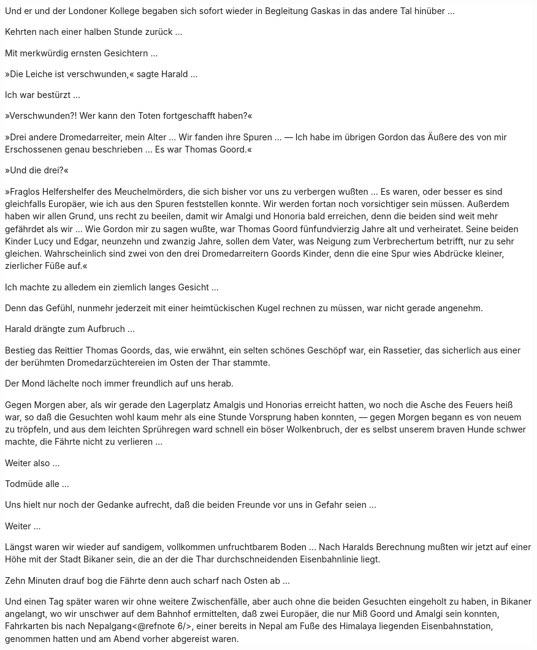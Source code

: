 Und er und der Londoner Kollege begaben sich sofort wieder in Begleitung Gaskas in das andere Tal hinüber …

Kehrten nach einer halben Stunde zurück …

Mit merkwürdig ernsten Gesichtern …

»Die Leiche ist verschwunden,« sagte Harald …

Ich war bestürzt …

»Verschwunden?! Wer kann den Toten fortgeschafft haben?«

»Drei andere Dromedarreiter, mein Alter … Wir fanden ihre Spuren … — Ich habe im übrigen Gordon das Äußere des von mir Erschossenen genau beschrieben … Es war Thomas Goord.«

»Und die drei?«

»Fraglos Helfershelfer des Meuchelmörders, die sich bisher vor uns zu verbergen wußten … Es waren, oder besser es sind gleichfalls Europäer, wie ich aus den Spuren feststellen konnte. Wir werden fortan noch vorsichtiger sein müssen. Außerdem haben wir allen Grund, uns recht zu beeilen, damit wir Amalgi und Honoria bald erreichen, denn die beiden sind weit mehr gefährdet als wir … Wie Gordon mir zu sagen wußte, war Thomas Goord fünfundvierzig Jahre alt und verheiratet. Seine beiden Kinder Lucy und Edgar, neunzehn und zwanzig Jahre, sollen dem Vater, was Neigung zum Verbrechertum betrifft, nur zu sehr gleichen. Wahrscheinlich sind zwei von den drei Dromedarreitern Goords Kinder, denn die eine Spur wies Abdrücke kleiner, zierlicher Füße auf.«

Ich machte zu alledem ein ziemlich langes Gesicht …

Denn das Gefühl, nunmehr jederzeit mit einer heimtückischen Kugel rechnen zu müssen, war nicht gerade angenehm.

Harald drängte zum Aufbruch …

Bestieg das Reittier Thomas Goords, das, wie erwähnt, ein selten schönes Geschöpf war, ein Rassetier, das sicherlich aus einer der berühmten Dromedarzüchtereien im Osten der Thar stammte.

Der Mond lächelte noch immer freundlich auf uns herab.

Gegen Morgen aber, als wir gerade den Lagerplatz Amalgis und Honorias erreicht hatten, wo noch die Asche des Feuers heiß war, so daß die Gesuchten wohl kaum mehr als eine Stunde Vorsprung haben konnten, — gegen Morgen begann es von neuem zu tröpfeln, und aus dem leichten Sprühregen ward schnell ein böser Wolkenbruch, der es selbst unserem braven Hunde schwer machte, die Fährte nicht zu verlieren …

Weiter also …

Todmüde alle …

Uns hielt nur noch der Gedanke aufrecht, daß die beiden Freunde vor uns in Gefahr seien …

Weiter …

Längst waren wir wieder auf sandigem, vollkommen unfruchtbarem Boden … Nach Haralds Berechnung mußten wir jetzt auf einer Höhe mit der Stadt Bikaner sein, die an der die Thar durchschneidenden Eisenbahnlinie liegt.

Zehn Minuten drauf bog die Fährte denn auch scharf nach Osten ab …

Und einen Tag später waren wir ohne weitere Zwischenfälle, aber auch ohne die beiden Gesuchten eingeholt zu haben, in Bikaner angelangt, wo wir unschwer auf dem Bahnhof ermittelten, daß zwei Europäer, die nur Miß Goord und Amalgi sein konnten, Fahrkarten bis nach Nepalgang<@refnote 6/>, einer bereits in Nepal am Fuße des Himalaya liegenden Eisenbahnstation, genommen hatten und am Abend vorher abgereist waren.
